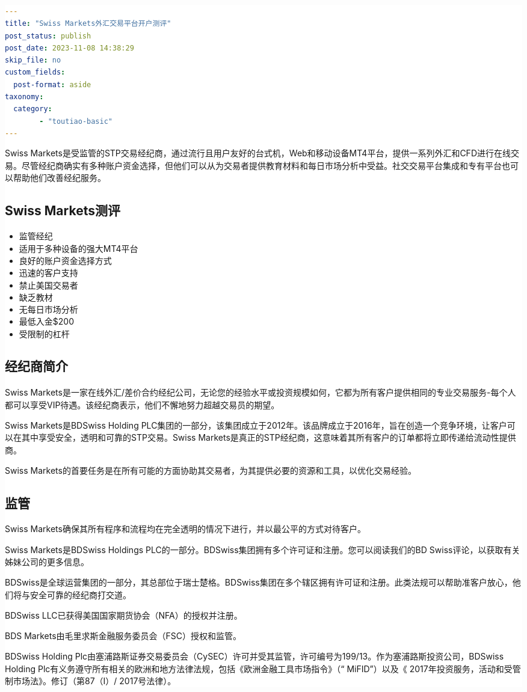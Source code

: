 ```yaml
---
title: "Swiss Markets外汇交易平台开户测评"
post_status: publish
post_date: 2023-11-08 14:38:29
skip_file: no
custom_fields: 
  post-format: aside
taxonomy:
  category:
        - "toutiao-basic"
---
```


Swiss Markets是受监管的STP交易经纪商，通过流行且用户友好的台式机，Web和移动设备MT4平台，提供一系列外汇和CFD进行在线交易。尽管经纪商确实有多种账户资金选择，但他们可以从为交易者提供教育材料和每日市场分析中受益。社交交易平台集成和专有平台也可以帮助他们改善经纪服务。

## Swiss Markets测评

- 监管经纪
- 适用于多种设备的强大MT4平台
- 良好的账户资金选择方式
- 迅速的客户支持
- 禁止美国交易者
- 缺乏教材
- 无每日市场分析
- 最低入金$200
- 受限制的杠杆

## 经纪商简介

Swiss Markets是一家在线外汇/差价合约经纪公司，无论您的经验水平或投资规模如何，它都为所有客户提供相同的专业交易服务-每个人都可以享受VIP待遇。该经纪商表示，他们不懈地努力超越交易员的期望。

Swiss Markets是BDSwiss Holding PLC集团的一部分，该集团成立于2012年。该品牌成立于2016年，旨在创造一个竞争环境，让客户可以在其中享受安全，透明和可靠的STP交易。Swiss Markets是真正的STP经纪商，这意味着其所有客户的订单都将立即传递给流动性提供商。

Swiss Markets的首要任务是在所有可能的方面协助其交易者，为其提供必要的资源和工具，以优化交易经验。

## 监管

Swiss Markets确保其所有程序和流程均在完全透明的情况下进行，并以最公平的方式对待客户。

Swiss Markets是BDSwiss Holdings PLC的一部分。BDSwiss集团拥有多个许可证和注册。您可以阅读我们的BD Swiss评论，以获取有关姊妹公司的更多信息。

BDSwiss是全球运营集团的一部分，其总部位于瑞士楚格。BDSwiss集团在多个辖区拥有许可证和注册。此类法规可以帮助准客户放心，他们将与安全可靠的经纪商打交道。

BDSwiss LLC已获得美国国家期货协会（NFA）的授权并注册。

BDS Markets由毛里求斯金融服务委员会（FSC）授权和监管。

BDSwiss Holding Plc由塞浦路斯证券交易委员会（CySEC）许可并受其监管，许可编号为199/13。作为塞浦路斯投资公司，BDSwiss Holding Plc有义务遵守所有相关的欧洲和地方法律法规，包括《欧洲金融工具市场指令》（“ MiFID”）以及《 2017年投资服务，活动和受管制市场法》。修订（第87（I）/ 2017号法律）。

